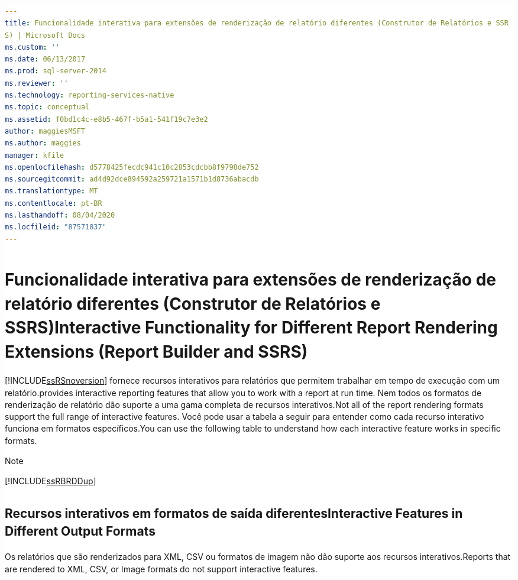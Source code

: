 ```yaml
---
title: Funcionalidade interativa para extensões de renderização de relatório diferentes (Construtor de Relatórios e SSRS) | Microsoft Docs
ms.custom: ''
ms.date: 06/13/2017
ms.prod: sql-server-2014
ms.reviewer: ''
ms.technology: reporting-services-native
ms.topic: conceptual
ms.assetid: f0bd1c4c-e8b5-467f-b5a1-541f19c7e3e2
author: maggiesMSFT
ms.author: maggies
manager: kfile
ms.openlocfilehash: d5778425fecdc941c10c2853cdcbb8f9798de752
ms.sourcegitcommit: ad4d92dce894592a259721a1571b1d8736abacdb
ms.translationtype: MT
ms.contentlocale: pt-BR
ms.lasthandoff: 08/04/2020
ms.locfileid: "87571837"
---
```

# <a name="interactive-functionality-for-different-report-rendering-extensions-report-builder-and-ssrs"></a><span data-ttu-id="0628e-102">Funcionalidade interativa para extensões de renderização de relatório diferentes (Construtor de Relatórios e SSRS)</span><span class="sxs-lookup"><span data-stu-id="0628e-102">Interactive Functionality for Different Report Rendering Extensions (Report Builder and SSRS)</span></span>
  [!INCLUDE[ssRSnoversion](../../includes/ssrsnoversion-md.md)] <span data-ttu-id="0628e-103">fornece recursos interativos para relatórios que permitem trabalhar em tempo de execução com um relatório.</span><span class="sxs-lookup"><span data-stu-id="0628e-103">provides interactive reporting features that allow you to work with a report at run time.</span></span> <span data-ttu-id="0628e-104">Nem todos os formatos de renderização de relatório dão suporte a uma gama completa de recursos interativos.</span><span class="sxs-lookup"><span data-stu-id="0628e-104">Not all of the report rendering formats support the full range of interactive features.</span></span> <span data-ttu-id="0628e-105">Você pode usar a tabela a seguir para entender como cada recurso interativo funciona em formatos específicos.</span><span class="sxs-lookup"><span data-stu-id="0628e-105">You can use the following table to understand how each interactive feature works in specific formats.</span></span>  
  
> [!NOTE]  
>  [!INCLUDE[ssRBRDDup](../../includes/ssrbrddup-md.md)]  
  
## <a name="interactive-features-in-different-output-formats"></a><span data-ttu-id="0628e-106">Recursos interativos em formatos de saída diferentes</span><span class="sxs-lookup"><span data-stu-id="0628e-106">Interactive Features in Different Output Formats</span></span>  
 <span data-ttu-id="0628e-107">Os relatórios que são renderizados para XML, CSV ou formatos de imagem não dão suporte aos recursos interativos.</span><span class="sxs-lookup"><span data-stu-id="0628e-107">Reports that are rendered to XML, CSV, or Image formats do not support interactive features.</span></span>  
  